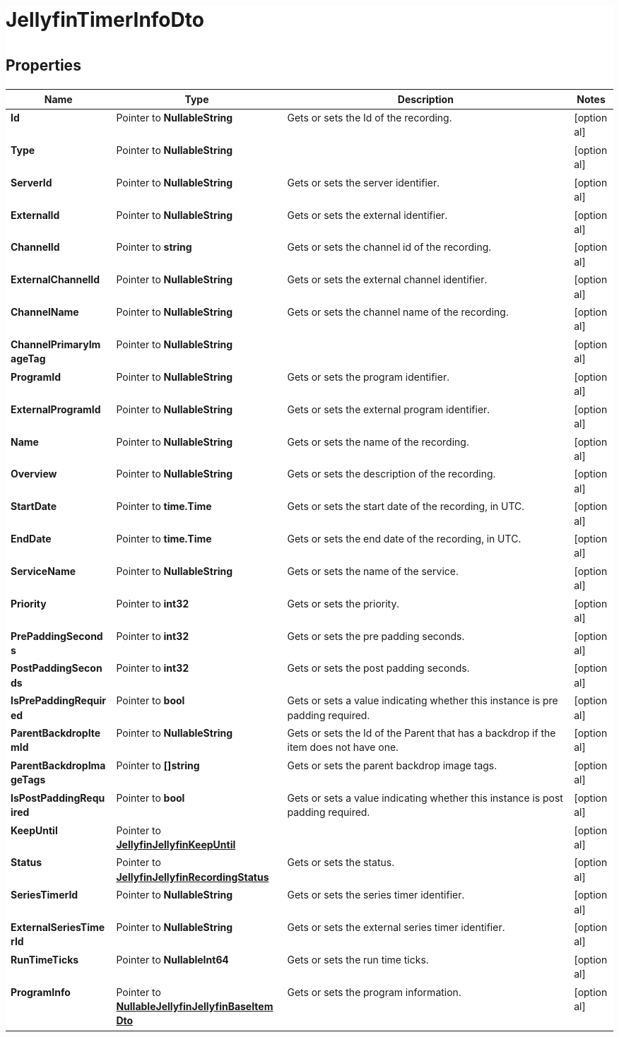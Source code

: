 # JellyfinTimerInfoDto

## Properties

Name | Type | Description | Notes
------------ | ------------- | ------------- | -------------
**Id** | Pointer to **NullableString** | Gets or sets the Id of the recording. | [optional] 
**Type** | Pointer to **NullableString** |  | [optional] 
**ServerId** | Pointer to **NullableString** | Gets or sets the server identifier. | [optional] 
**ExternalId** | Pointer to **NullableString** | Gets or sets the external identifier. | [optional] 
**ChannelId** | Pointer to **string** | Gets or sets the channel id of the recording. | [optional] 
**ExternalChannelId** | Pointer to **NullableString** | Gets or sets the external channel identifier. | [optional] 
**ChannelName** | Pointer to **NullableString** | Gets or sets the channel name of the recording. | [optional] 
**ChannelPrimaryImageTag** | Pointer to **NullableString** |  | [optional] 
**ProgramId** | Pointer to **NullableString** | Gets or sets the program identifier. | [optional] 
**ExternalProgramId** | Pointer to **NullableString** | Gets or sets the external program identifier. | [optional] 
**Name** | Pointer to **NullableString** | Gets or sets the name of the recording. | [optional] 
**Overview** | Pointer to **NullableString** | Gets or sets the description of the recording. | [optional] 
**StartDate** | Pointer to **time.Time** | Gets or sets the start date of the recording, in UTC. | [optional] 
**EndDate** | Pointer to **time.Time** | Gets or sets the end date of the recording, in UTC. | [optional] 
**ServiceName** | Pointer to **NullableString** | Gets or sets the name of the service. | [optional] 
**Priority** | Pointer to **int32** | Gets or sets the priority. | [optional] 
**PrePaddingSeconds** | Pointer to **int32** | Gets or sets the pre padding seconds. | [optional] 
**PostPaddingSeconds** | Pointer to **int32** | Gets or sets the post padding seconds. | [optional] 
**IsPrePaddingRequired** | Pointer to **bool** | Gets or sets a value indicating whether this instance is pre padding required. | [optional] 
**ParentBackdropItemId** | Pointer to **NullableString** | Gets or sets the Id of the Parent that has a backdrop if the item does not have one. | [optional] 
**ParentBackdropImageTags** | Pointer to **[]string** | Gets or sets the parent backdrop image tags. | [optional] 
**IsPostPaddingRequired** | Pointer to **bool** | Gets or sets a value indicating whether this instance is post padding required. | [optional] 
**KeepUntil** | Pointer to [**JellyfinJellyfinKeepUntil**](JellyfinKeepUntil.md) |  | [optional] 
**Status** | Pointer to [**JellyfinJellyfinRecordingStatus**](JellyfinRecordingStatus.md) | Gets or sets the status. | [optional] 
**SeriesTimerId** | Pointer to **NullableString** | Gets or sets the series timer identifier. | [optional] 
**ExternalSeriesTimerId** | Pointer to **NullableString** | Gets or sets the external series timer identifier. | [optional] 
**RunTimeTicks** | Pointer to **NullableInt64** | Gets or sets the run time ticks. | [optional] 
**ProgramInfo** | Pointer to [**NullableJellyfinJellyfinBaseItemDto**](JellyfinBaseItemDto.md) | Gets or sets the program information. | [optional] 
